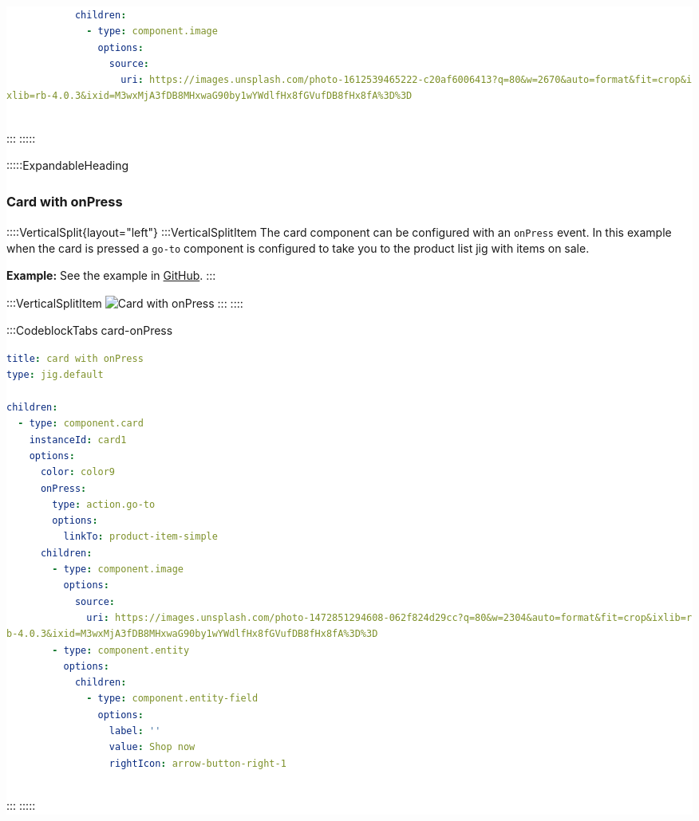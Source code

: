 ```yaml
            children:
              - type: component.image
                options:
                  source:
                    uri: https://images.unsplash.com/photo-1612539465222-c20af6006413?q=80&w=2670&auto=format&fit=crop&ixlib=rb-4.0.3&ixid=M3wxMjA3fDB8MHxwaG90by1wYWdlfHx8fGVufDB8fHx8fA%3D%3D
                
```
:::
:::::

:::::ExpandableHeading
### Card with onPress

::::VerticalSplit{layout="left"}
:::VerticalSplitItem
The card component can be configured with an `onPress` event. In this example when the card is pressed a `go-to` component is configured to take you to the product list jig with items on sale. &#x20;

**Example:**
See the example in <a href="https://github.com/jigx-com/jigx-samples/blob/main/quickstart/jigx-samples/jigs/jigx-components/card/card-onPress.jigx" target="_blank">GitHub</a>.
:::

:::VerticalSplitItem
![Card with onPress](https://archbee-image-uploads.s3.amazonaws.com/x7vdIDH6-ScTprfmi2XXX/E7GRbm2QRkLlrDR9NkuwC_cc-card-onpress.PNG "Card with onPress")
:::
::::

:::CodeblockTabs
card-onPress

```yaml
title: card with onPress
type: jig.default

children:
  - type: component.card
    instanceId: card1
    options:
      color: color9
      onPress: 
        type: action.go-to
        options:
          linkTo: product-item-simple
      children:
        - type: component.image
          options:
            source:
              uri: https://images.unsplash.com/photo-1472851294608-062f824d29cc?q=80&w=2304&auto=format&fit=crop&ixlib=rb-4.0.3&ixid=M3wxMjA3fDB8MHxwaG90by1wYWdlfHx8fGVufDB8fHx8fA%3D%3D
        - type: component.entity
          options:
            children:
              - type: component.entity-field
                options:
                  label: ''
                  value: Shop now
                  rightIcon: arrow-button-right-1
                
```
:::
:::::

